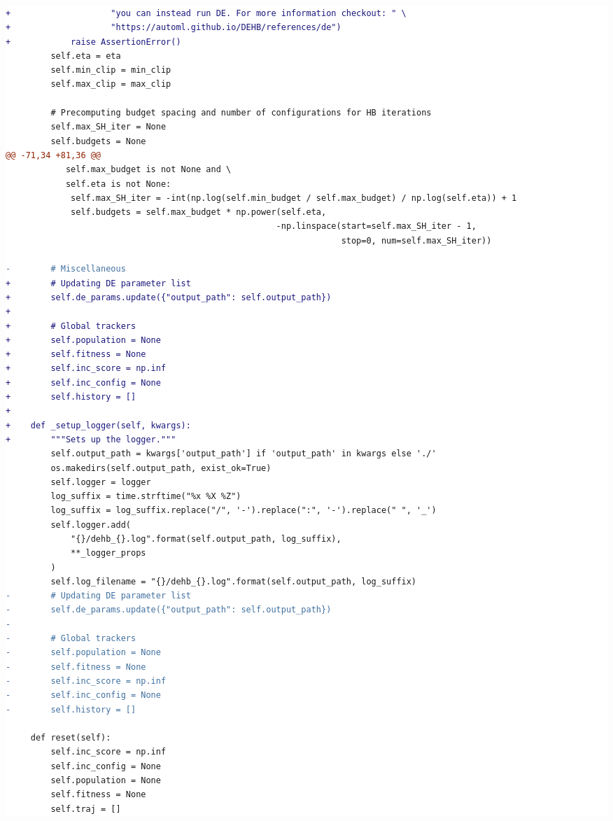 ```diff
+                    "you can instead run DE. For more information checkout: " \
+                    "https://automl.github.io/DEHB/references/de")
+            raise AssertionError()
         self.eta = eta
         self.min_clip = min_clip
         self.max_clip = max_clip
 
         # Precomputing budget spacing and number of configurations for HB iterations
         self.max_SH_iter = None
         self.budgets = None
@@ -71,34 +81,36 @@
            self.max_budget is not None and \
            self.eta is not None:
             self.max_SH_iter = -int(np.log(self.min_budget / self.max_budget) / np.log(self.eta)) + 1
             self.budgets = self.max_budget * np.power(self.eta,
                                                      -np.linspace(start=self.max_SH_iter - 1,
                                                                   stop=0, num=self.max_SH_iter))
 
-        # Miscellaneous
+        # Updating DE parameter list
+        self.de_params.update({"output_path": self.output_path})
+
+        # Global trackers
+        self.population = None
+        self.fitness = None
+        self.inc_score = np.inf
+        self.inc_config = None
+        self.history = []
+
+    def _setup_logger(self, kwargs):
+        """Sets up the logger."""
         self.output_path = kwargs['output_path'] if 'output_path' in kwargs else './'
         os.makedirs(self.output_path, exist_ok=True)
         self.logger = logger
         log_suffix = time.strftime("%x %X %Z")
         log_suffix = log_suffix.replace("/", '-').replace(":", '-').replace(" ", '_')
         self.logger.add(
             "{}/dehb_{}.log".format(self.output_path, log_suffix),
             **_logger_props
         )
         self.log_filename = "{}/dehb_{}.log".format(self.output_path, log_suffix)
-        # Updating DE parameter list
-        self.de_params.update({"output_path": self.output_path})
-
-        # Global trackers
-        self.population = None
-        self.fitness = None
-        self.inc_score = np.inf
-        self.inc_config = None
-        self.history = []
 
     def reset(self):
         self.inc_score = np.inf
         self.inc_config = None
         self.population = None
         self.fitness = None
         self.traj = []
```
